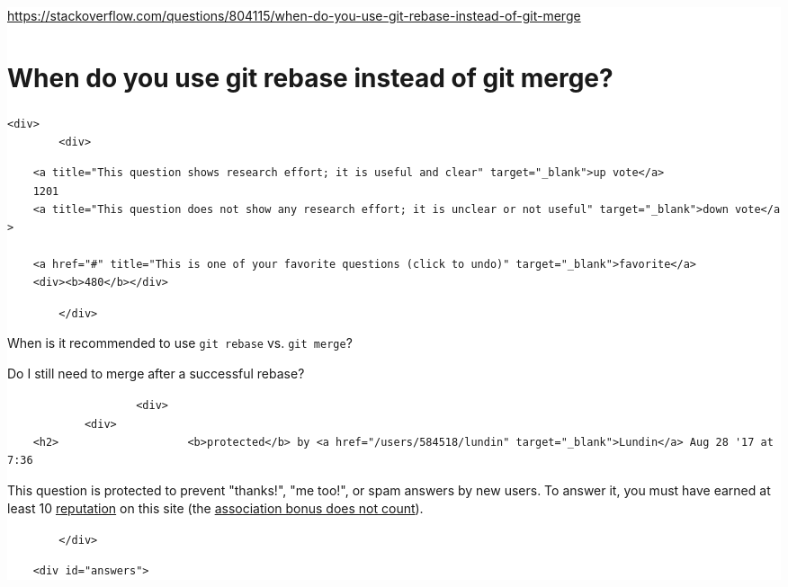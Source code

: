 <a href="https://stackoverflow.com/questions/804115/when-do-you-use-git-rebase-instead-of-git-merge">https://stackoverflow.com/questions/804115/when-do-you-use-git-rebase-instead-of-git-merge</a><div id="articleHeader"><h1>When do you use git rebase instead of git merge?</h1></div>

            

<div id="question">

    
    
    <div>
            <div>
                

<div>
        
        <a title="This question shows research effort; it is useful and clear" target="_blank">up vote</a>
        1201
        <a title="This question does not show any research effort; it is unclear or not useful" target="_blank">down vote</a>

        <a href="#" title="This is one of your favorite questions (click to undo)" target="_blank">favorite</a>
        <div><b>480</b></div>


</div>

            </div>

            
<div>
    <div>

<p>When is it recommended to use <code>git rebase</code> vs. <code>git merge</code>?</p>

<p>Do I still need to merge after a successful rebase?</p>
    </div>
    
    
</div>

                        <div>
                <div>
        <h2>                    <b>protected</b> by <a href="/users/584518/lundin" target="_blank">Lundin</a> Aug 28 '17 at 7:36
</h2>
        <p>
This question is protected to prevent "thanks!", "me too!", or spam answers by new users. 
To answer it, you must have earned at least 10 <a href="/help/whats-reputation" target="_blank">reputation</a> on this site (the <a href="/help/privileges/new-user" target="_blank">association bonus does not count</a>).</p>
    </div>
            </div>
    
            </div>
</div>



        <div id="answers">
